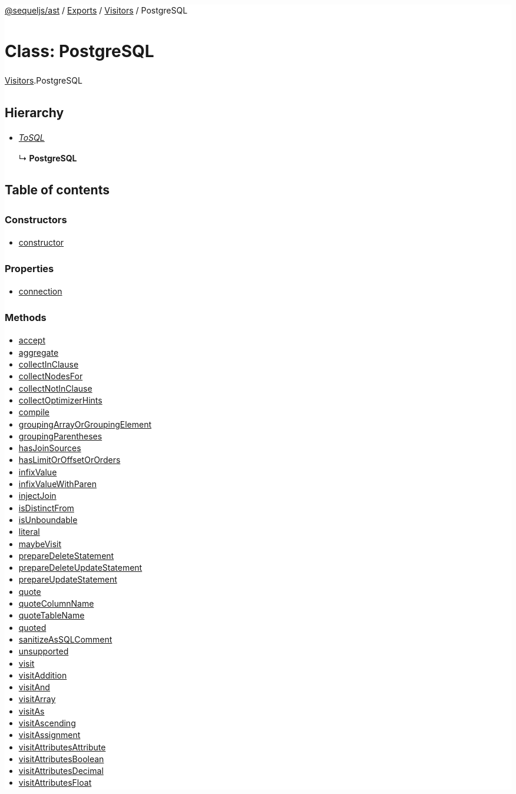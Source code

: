 [@sequeljs/ast](../README.md) / [Exports](../modules.md) /
[Visitors](../modules/visitors.md) / PostgreSQL

# Class: PostgreSQL

[Visitors](../modules/visitors.md).PostgreSQL

## Hierarchy

- [_ToSQL_](visitors.tosql.md)

  ↳ **PostgreSQL**

## Table of contents

### Constructors

- [constructor](visitors.postgresql.md#constructor)

### Properties

- [connection](visitors.postgresql.md#connection)

### Methods

- [accept](visitors.postgresql.md#accept)
- [aggregate](visitors.postgresql.md#aggregate)
- [collectInClause](visitors.postgresql.md#collectinclause)
- [collectNodesFor](visitors.postgresql.md#collectnodesfor)
- [collectNotInClause](visitors.postgresql.md#collectnotinclause)
- [collectOptimizerHints](visitors.postgresql.md#collectoptimizerhints)
- [compile](visitors.postgresql.md#compile)
- [groupingArrayOrGroupingElement](visitors.postgresql.md#groupingarrayorgroupingelement)
- [groupingParentheses](visitors.postgresql.md#groupingparentheses)
- [hasJoinSources](visitors.postgresql.md#hasjoinsources)
- [hasLimitOrOffsetOrOrders](visitors.postgresql.md#haslimitoroffsetororders)
- [infixValue](visitors.postgresql.md#infixvalue)
- [infixValueWithParen](visitors.postgresql.md#infixvaluewithparen)
- [injectJoin](visitors.postgresql.md#injectjoin)
- [isDistinctFrom](visitors.postgresql.md#isdistinctfrom)
- [isUnboundable](visitors.postgresql.md#isunboundable)
- [literal](visitors.postgresql.md#literal)
- [maybeVisit](visitors.postgresql.md#maybevisit)
- [prepareDeleteStatement](visitors.postgresql.md#preparedeletestatement)
- [prepareDeleteUpdateStatement](visitors.postgresql.md#preparedeleteupdatestatement)
- [prepareUpdateStatement](visitors.postgresql.md#prepareupdatestatement)
- [quote](visitors.postgresql.md#quote)
- [quoteColumnName](visitors.postgresql.md#quotecolumnname)
- [quoteTableName](visitors.postgresql.md#quotetablename)
- [quoted](visitors.postgresql.md#quoted)
- [sanitizeAsSQLComment](visitors.postgresql.md#sanitizeassqlcomment)
- [unsupported](visitors.postgresql.md#unsupported)
- [visit](visitors.postgresql.md#visit)
- [visitAddition](visitors.postgresql.md#visitaddition)
- [visitAnd](visitors.postgresql.md#visitand)
- [visitArray](visitors.postgresql.md#visitarray)
- [visitAs](visitors.postgresql.md#visitas)
- [visitAscending](visitors.postgresql.md#visitascending)
- [visitAssignment](visitors.postgresql.md#visitassignment)
- [visitAttributesAttribute](visitors.postgresql.md#visitattributesattribute)
- [visitAttributesBoolean](visitors.postgresql.md#visitattributesboolean)
- [visitAttributesDecimal](visitors.postgresql.md#visitattributesdecimal)
- [visitAttributesFloat](visitors.postgresql.md#visitattributesfloat)